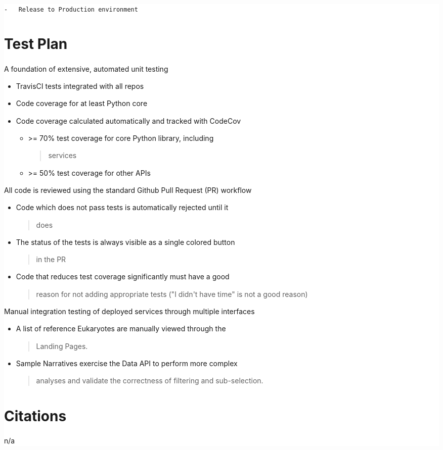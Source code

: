     -   Release to Production environment

Test Plan
=========

A foundation of extensive, automated unit testing

-   TravisCI tests integrated with all repos

-   Code coverage for at least Python core

-   Code coverage calculated automatically and tracked with CodeCov

    -   &gt;= 70% test coverage for core Python library, including
        > services

    -   &gt;= 50% test coverage for other APIs

All code is reviewed using the standard Github Pull Request (PR)
workflow

-   Code which does not pass tests is automatically rejected until it
    > does

-   The status of the tests is always visible as a single colored button
    > in the PR

-   Code that reduces test coverage significantly must have a good
    > reason for not adding appropriate tests ("I didn't have time" is
    > not a good reason)

Manual integration testing of deployed services through multiple
interfaces

-   A list of reference Eukaryotes are manually viewed through the
    > Landing Pages.

-   Sample Narratives exercise the Data API to perform more complex
    > analyses and validate the correctness of filtering
    > and sub-selection.

Citations
=========

n/a
